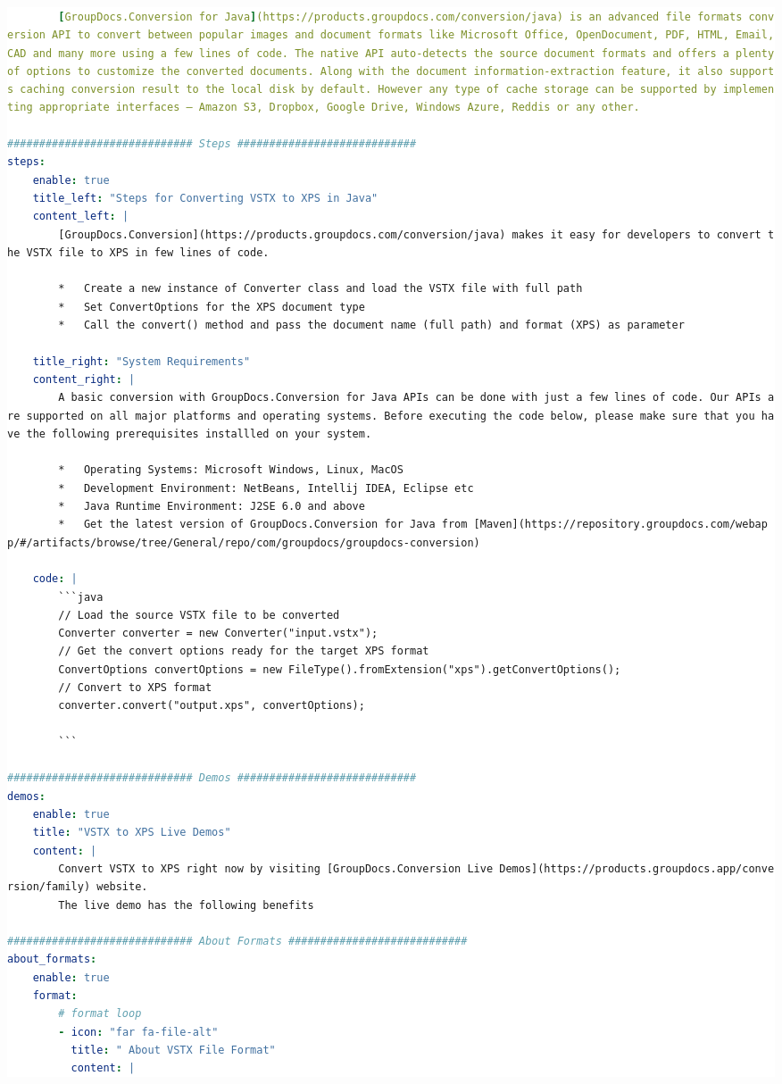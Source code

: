```yaml
        [GroupDocs.Conversion for Java](https://products.groupdocs.com/conversion/java) is an advanced file formats conversion API to convert between popular images and document formats like Microsoft Office, OpenDocument, PDF, HTML, Email, CAD and many more using a few lines of code. The native API auto-detects the source document formats and offers a plenty of options to customize the converted documents. Along with the document information-extraction feature, it also supports caching conversion result to the local disk by default. However any type of cache storage can be supported by implementing appropriate interfaces – Amazon S3, Dropbox, Google Drive, Windows Azure, Reddis or any other.

############################# Steps ############################
steps:
    enable: true
    title_left: "Steps for Converting VSTX to XPS in Java"
    content_left: |
        [GroupDocs.Conversion](https://products.groupdocs.com/conversion/java) makes it easy for developers to convert the VSTX file to XPS in few lines of code.

        *   Create a new instance of Converter class and load the VSTX file with full path
        *   Set ConvertOptions for the XPS document type
        *   Call the convert() method and pass the document name (full path) and format (XPS) as parameter
        
    title_right: "System Requirements"
    content_right: |
        A basic conversion with GroupDocs.Conversion for Java APIs can be done with just a few lines of code. Our APIs are supported on all major platforms and operating systems. Before executing the code below, please make sure that you have the following prerequisites installled on your system.

        *   Operating Systems: Microsoft Windows, Linux, MacOS
        *   Development Environment: NetBeans, Intellij IDEA, Eclipse etc
        *   Java Runtime Environment: J2SE 6.0 and above
        *   Get the latest version of GroupDocs.Conversion for Java from [Maven](https://repository.groupdocs.com/webapp/#/artifacts/browse/tree/General/repo/com/groupdocs/groupdocs-conversion)
        
    code: |
        ```java
        // Load the source VSTX file to be converted
        Converter converter = new Converter("input.vstx");
        // Get the convert options ready for the target XPS format
        ConvertOptions convertOptions = new FileType().fromExtension("xps").getConvertOptions();
        // Convert to XPS format
        converter.convert("output.xps", convertOptions);
        
        ```
        
############################# Demos ############################
demos:
    enable: true
    title: "VSTX to XPS Live Demos"
    content: |
        Convert VSTX to XPS right now by visiting [GroupDocs.Conversion Live Demos](https://products.groupdocs.app/conversion/family) website.  
        The live demo has the following benefits
        
############################# About Formats ############################
about_formats:
    enable: true
    format:
        # format loop
        - icon: "far fa-file-alt"
          title: " About VSTX File Format"
          content: |
```